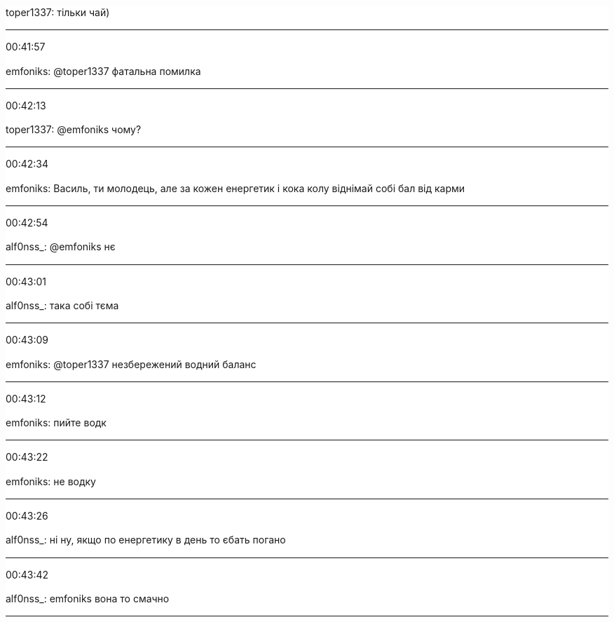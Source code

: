 toper1337: тільки чай)

---

00:41:57

emfoniks: @toper1337 фатальна помилка

---

00:42:13

toper1337: @emfoniks чому?

---

00:42:34

emfoniks: Василь, ти молодець, але за кожен енергетик і кока колу віднімай собі бал від карми

---

00:42:54

alf0nss_: @emfoniks нє

---

00:43:01

alf0nss_: така собі тєма

---

00:43:09

emfoniks: @toper1337 незбережений водний баланс

---

00:43:12

emfoniks: пийте водк

---

00:43:22

emfoniks: не водку

---

00:43:26

alf0nss_: ні ну, якщо по енергетику в день то єбать погано

---

00:43:42

alf0nss_: emfoniks  вона то смачно

---
